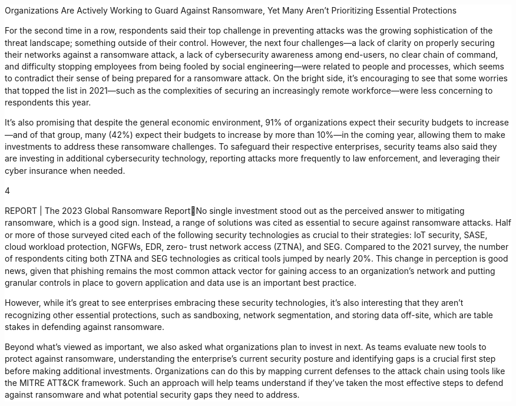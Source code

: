 Organizations Are Actively Working to Guard Against Ransomware, Yet 
Many Aren’t Prioritizing Essential Protections 

For the second time in a row, respondents said their top challenge in preventing attacks was the growing sophistication of the 
threat landscape; something outside of their control. However, the next four challenges—a lack of clarity on properly securing 
their networks against a ransomware attack, a lack of cybersecurity awareness among end\-users, no clear chain of command, 
and difficulty stopping employees from being fooled by social engineering—were related to people and processes, which 
seems to contradict their sense of being prepared for a ransomware attack. On the bright side, it’s encouraging to see that 
some worries that topped the list in 2021—such as the complexities of securing an increasingly remote workforce—were less 
concerning to respondents this year. 

It’s also promising that despite the general economic environment, 91% of organizations expect their security budgets to 
increase—and of that group, many (42%) expect their budgets to increase by more than 10%—in the coming year, allowing 
them to make investments to address these ransomware challenges. To safeguard their respective enterprises, security teams 
also said they are investing in additional cybersecurity technology, reporting attacks more frequently to law enforcement, and 
leveraging their cyber insurance when needed. 

4

REPORT \| The 2023 Global Ransomware ReportNo single investment stood out as the perceived answer to mitigating ransomware, which is a good sign. Instead, a range 
of solutions was cited as essential to secure against ransomware attacks. Half or more of those surveyed cited each of the 
following security technologies as crucial to their strategies: IoT security, SASE, cloud workload protection, NGFWs, EDR, zero\-
trust network access (ZTNA), and SEG. Compared to the 2021 survey, the number of respondents citing both ZTNA and SEG 
technologies as critical tools jumped by nearly 20%. This change in perception is good news, given that phishing remains the 
most common attack vector for gaining access to an organization’s network and putting granular controls in place to govern 
application and data use is an important best practice. 

However, while it’s great to see enterprises embracing these security technologies, it’s also interesting that they aren’t 
recognizing other essential protections, such as sandboxing, network segmentation, and storing data off\-site, which are table 
stakes in defending against ransomware. 

Beyond what’s viewed as important, we also asked what organizations plan to invest in next. As teams evaluate new tools to 
protect against ransomware, understanding the enterprise’s current security posture and identifying gaps is a crucial first step 
before making additional investments. Organizations can do this by mapping current defenses to the attack chain using tools like 
the MITRE ATT\&CK framework. Such an approach will help teams understand if they’ve taken the most effective steps to defend 
against ransomware and what potential security gaps they need to address. 
